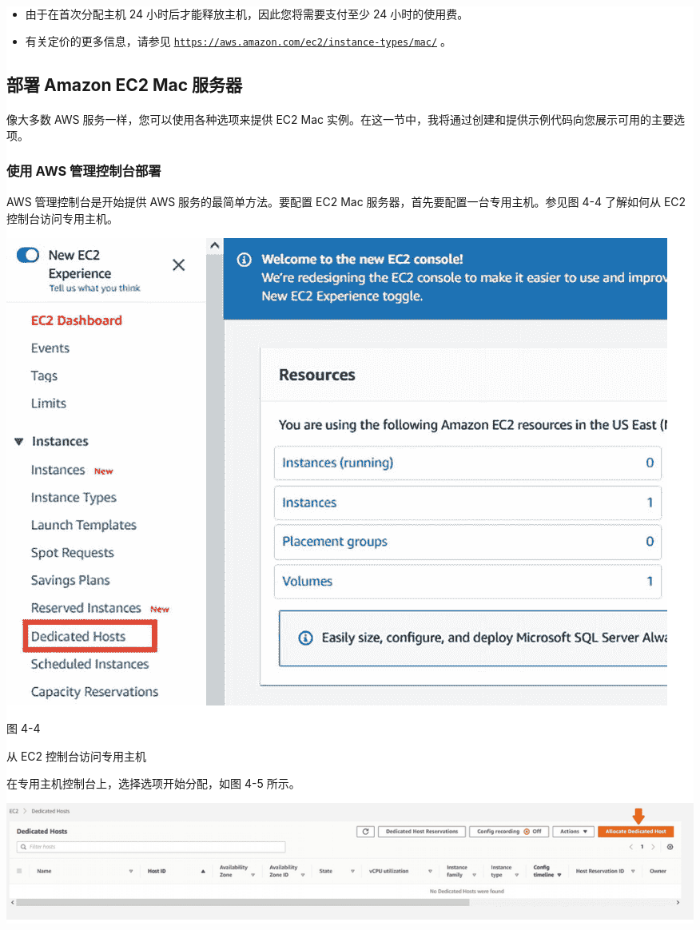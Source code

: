 *   由于在首次分配主机 24 小时后才能释放主机，因此您将需要支付至少 24 小时的使用费。

*   有关定价的更多信息，请参见 [`https://aws.amazon.com/ec2/instance-types/mac/`](https://aws.amazon.com/ec2/instance-types/mac/) 。

## 部署 Amazon EC2 Mac 服务器

像大多数 AWS 服务一样，您可以使用各种选项来提供 EC2 Mac 实例。在这一节中，我将通过创建和提供示例代码向您展示可用的主要选项。

### 使用 AWS 管理控制台部署

AWS 管理控制台是开始提供 AWS 服务的最简单方法。要配置 EC2 Mac 服务器，首先要配置一台专用主机。参见图 4-4 了解如何从 EC2 控制台访问专用主机。

![](img/516178_1_En_4_Fig4_HTML.jpg)

图 4-4

从 EC2 控制台访问专用主机

在专用主机控制台上，选择选项开始分配，如图 4-5 所示。

![](img/516178_1_En_4_Fig5_HTML.png)
